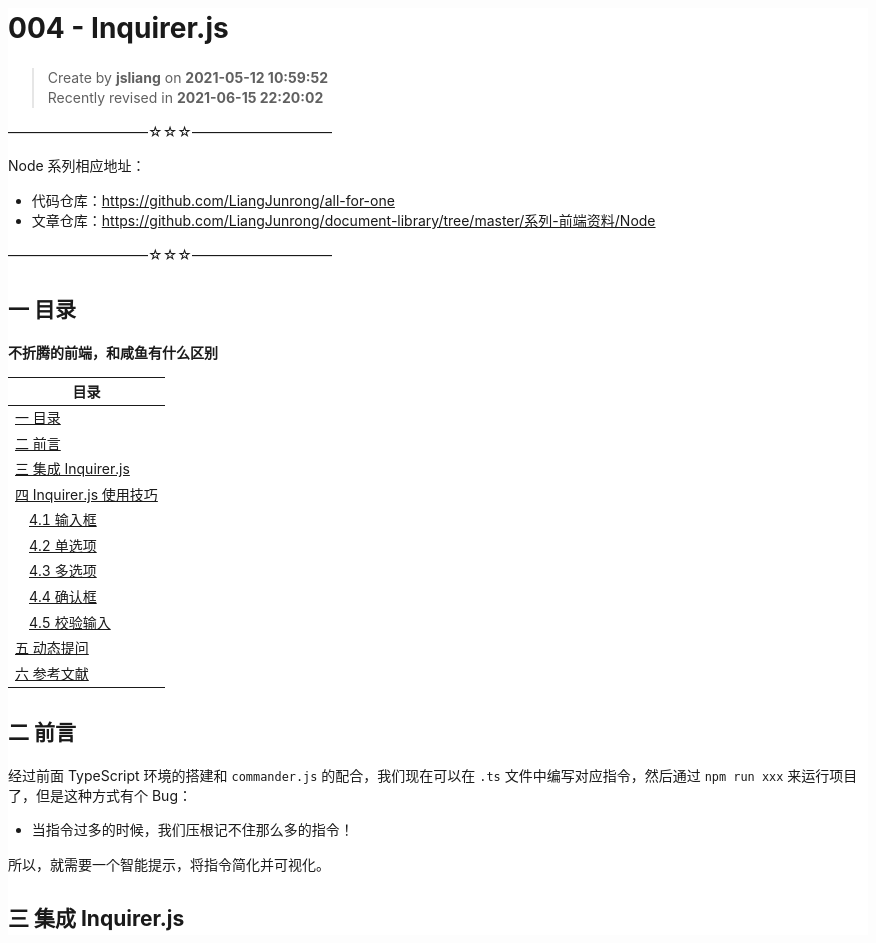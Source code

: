 004 - Inquirer.js
===

> Create by **jsliang** on **2021-05-12 10:59:52**  
> Recently revised in **2021-06-15 22:20:02**

——————————☆☆☆——————————

Node 系列相应地址：

* 代码仓库：https://github.com/LiangJunrong/all-for-one
* 文章仓库：https://github.com/LiangJunrong/document-library/tree/master/系列-前端资料/Node

——————————☆☆☆——————————


## 一 目录

**不折腾的前端，和咸鱼有什么区别**

| 目录 |
| --- |
| [一 目录](#chapter-one) |
| [二 前言](#chapter-two) |
| [三 集成 Inquirer.js](#chapter-three) |
| [四 Inquirer.js 使用技巧](#chapter-four) |
| &emsp;[4.1 输入框](#chapter-four-one) |
| &emsp;[4.2 单选项](#chapter-four-two) |
| &emsp;[4.3 多选项](#chapter-four-three) |
| &emsp;[4.4 确认框](#chapter-four-four) |
| &emsp;[4.5 校验输入](#chapter-four-five) |
| [五 动态提问](#chapter-five) |
| [六 参考文献](#chapter-six) |


## 二 前言



经过前面 TypeScript 环境的搭建和 `commander.js` 的配合，我们现在可以在 `.ts` 文件中编写对应指令，然后通过 `npm run xxx` 来运行项目了，但是这种方式有个 Bug：

* 当指令过多的时候，我们压根记不住那么多的指令！

所以，就需要一个智能提示，将指令简化并可视化。

## 三 集成 Inquirer.js
